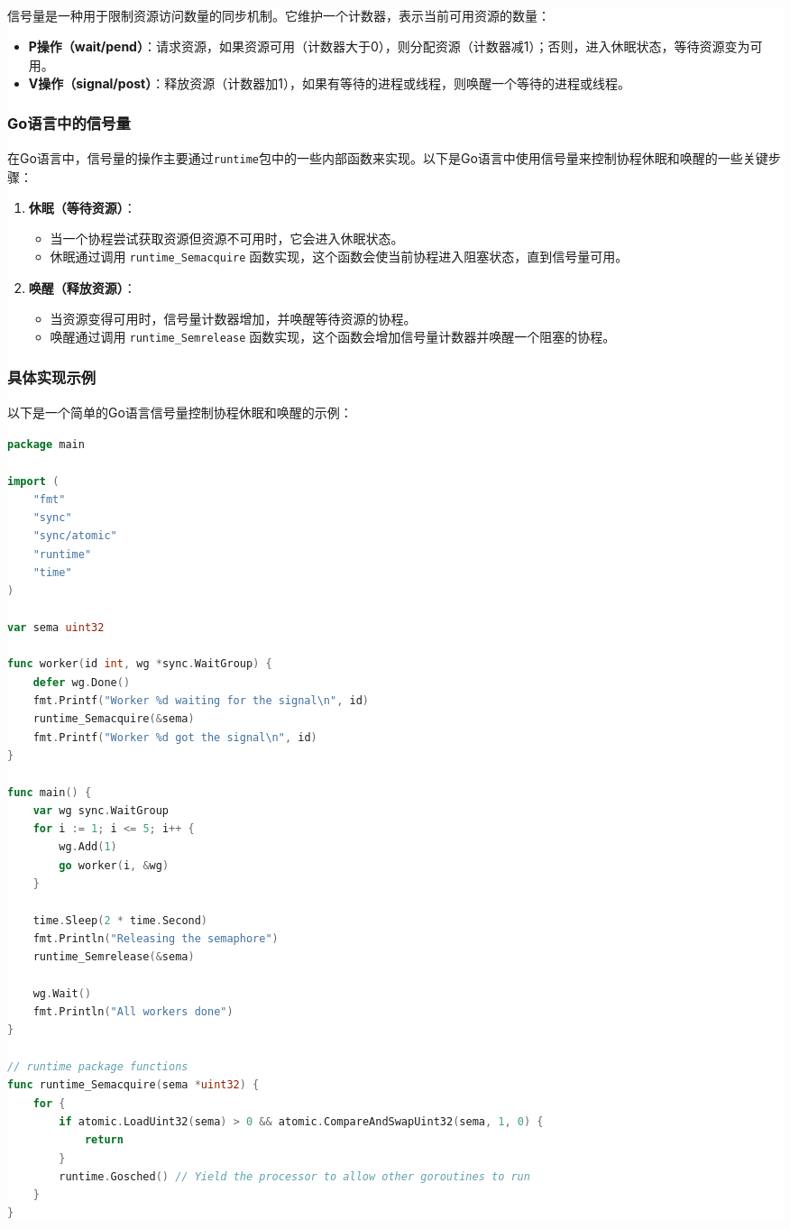 信号量是一种用于限制资源访问数量的同步机制。它维护一个计数器，表示当前可用资源的数量：

- **P操作（wait/pend）**：请求资源，如果资源可用（计数器大于0），则分配资源（计数器减1）；否则，进入休眠状态，等待资源变为可用。
- **V操作（signal/post）**：释放资源（计数器加1），如果有等待的进程或线程，则唤醒一个等待的进程或线程。

### Go语言中的信号量

在Go语言中，信号量的操作主要通过`runtime`包中的一些内部函数来实现。以下是Go语言中使用信号量来控制协程休眠和唤醒的一些关键步骤：

1. **休眠（等待资源）**：
   - 当一个协程尝试获取资源但资源不可用时，它会进入休眠状态。
   - 休眠通过调用 `runtime_Semacquire` 函数实现，这个函数会使当前协程进入阻塞状态，直到信号量可用。

2. **唤醒（释放资源）**：
   - 当资源变得可用时，信号量计数器增加，并唤醒等待资源的协程。
   - 唤醒通过调用 `runtime_Semrelease` 函数实现，这个函数会增加信号量计数器并唤醒一个阻塞的协程。

### 具体实现示例

以下是一个简单的Go语言信号量控制协程休眠和唤醒的示例：

```go
package main

import (
	"fmt"
	"sync"
	"sync/atomic"
	"runtime"
	"time"
)

var sema uint32

func worker(id int, wg *sync.WaitGroup) {
	defer wg.Done()
	fmt.Printf("Worker %d waiting for the signal\n", id)
	runtime_Semacquire(&sema)
	fmt.Printf("Worker %d got the signal\n", id)
}

func main() {
	var wg sync.WaitGroup
	for i := 1; i <= 5; i++ {
		wg.Add(1)
		go worker(i, &wg)
	}

	time.Sleep(2 * time.Second)
	fmt.Println("Releasing the semaphore")
	runtime_Semrelease(&sema)

	wg.Wait()
	fmt.Println("All workers done")
}

// runtime package functions
func runtime_Semacquire(sema *uint32) {
	for {
		if atomic.LoadUint32(sema) > 0 && atomic.CompareAndSwapUint32(sema, 1, 0) {
			return
		}
		runtime.Gosched() // Yield the processor to allow other goroutines to run
	}
}

```